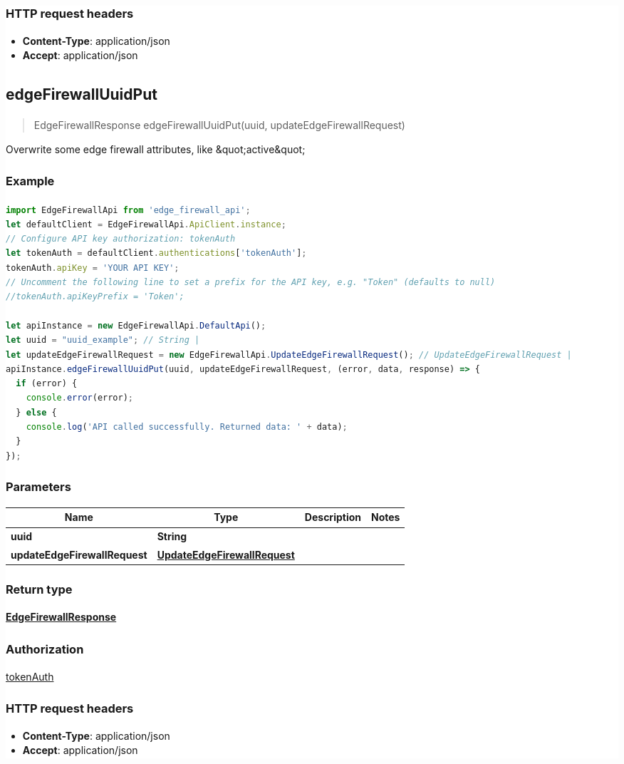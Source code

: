 ### HTTP request headers

- **Content-Type**: application/json
- **Accept**: application/json


## edgeFirewallUuidPut

> EdgeFirewallResponse edgeFirewallUuidPut(uuid, updateEdgeFirewallRequest)

Overwrite some edge firewall attributes, like \&quot;active\&quot;

### Example

```javascript
import EdgeFirewallApi from 'edge_firewall_api';
let defaultClient = EdgeFirewallApi.ApiClient.instance;
// Configure API key authorization: tokenAuth
let tokenAuth = defaultClient.authentications['tokenAuth'];
tokenAuth.apiKey = 'YOUR API KEY';
// Uncomment the following line to set a prefix for the API key, e.g. "Token" (defaults to null)
//tokenAuth.apiKeyPrefix = 'Token';

let apiInstance = new EdgeFirewallApi.DefaultApi();
let uuid = "uuid_example"; // String | 
let updateEdgeFirewallRequest = new EdgeFirewallApi.UpdateEdgeFirewallRequest(); // UpdateEdgeFirewallRequest | 
apiInstance.edgeFirewallUuidPut(uuid, updateEdgeFirewallRequest, (error, data, response) => {
  if (error) {
    console.error(error);
  } else {
    console.log('API called successfully. Returned data: ' + data);
  }
});
```

### Parameters


Name | Type | Description  | Notes
------------- | ------------- | ------------- | -------------
 **uuid** | **String**|  | 
 **updateEdgeFirewallRequest** | [**UpdateEdgeFirewallRequest**](UpdateEdgeFirewallRequest.md)|  | 

### Return type

[**EdgeFirewallResponse**](EdgeFirewallResponse.md)

### Authorization

[tokenAuth](../README.md#tokenAuth)

### HTTP request headers

- **Content-Type**: application/json
- **Accept**: application/json

